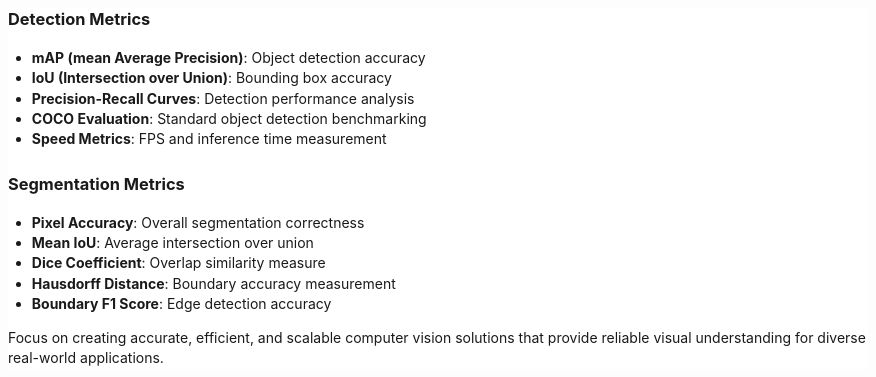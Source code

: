 ### Detection Metrics
- **mAP (mean Average Precision)**: Object detection accuracy
- **IoU (Intersection over Union)**: Bounding box accuracy
- **Precision-Recall Curves**: Detection performance analysis
- **COCO Evaluation**: Standard object detection benchmarking
- **Speed Metrics**: FPS and inference time measurement

### Segmentation Metrics
- **Pixel Accuracy**: Overall segmentation correctness
- **Mean IoU**: Average intersection over union
- **Dice Coefficient**: Overlap similarity measure
- **Hausdorff Distance**: Boundary accuracy measurement
- **Boundary F1 Score**: Edge detection accuracy

Focus on creating accurate, efficient, and scalable computer vision solutions that provide reliable visual understanding for diverse real-world applications.